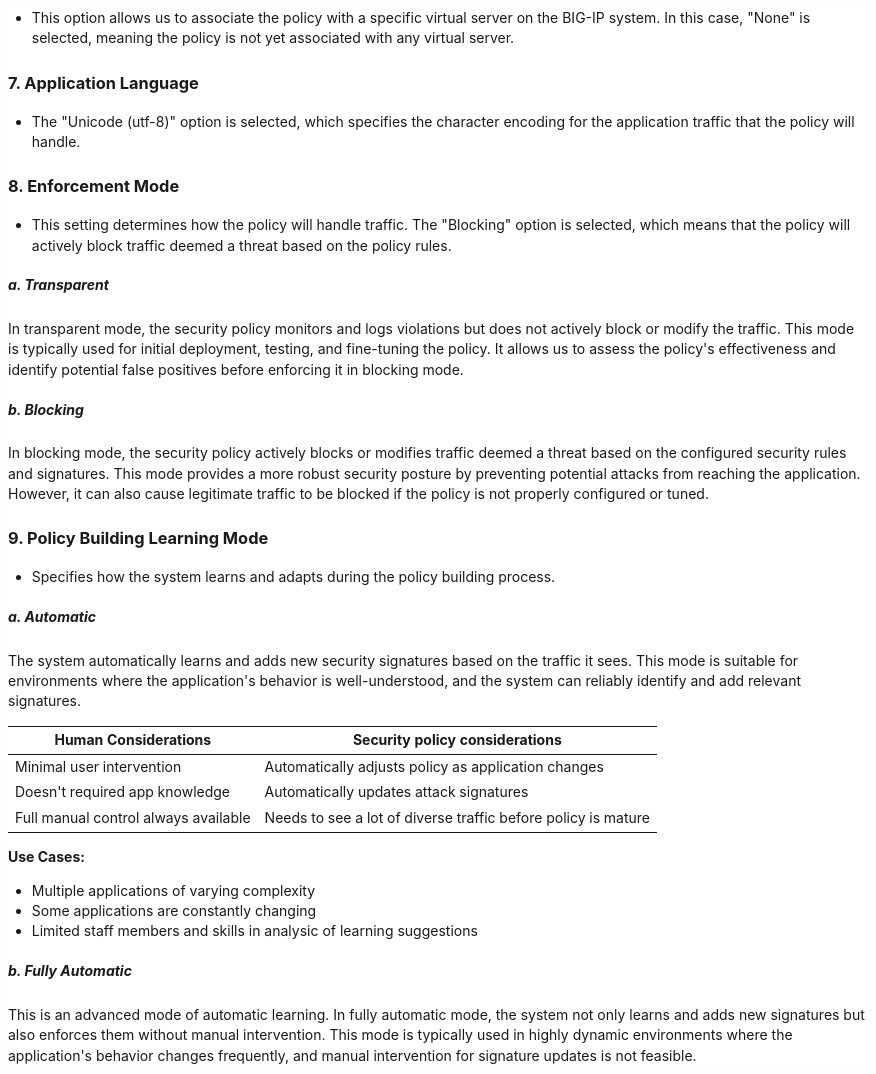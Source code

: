 - This option allows us to associate the policy with a specific virtual server on the BIG-IP system. In this case, "None" is selected, meaning the policy is not yet associated with any virtual server.

### 7. **Application Language**

- The "Unicode (utf-8)" option is selected, which specifies the character encoding for the application traffic that the policy will handle.

### 8. **Enforcement Mode**

- This setting determines how the policy will handle traffic. The "Blocking" option is selected, which means that the policy will actively block traffic deemed a threat based on the policy rules.

##### a. **Transparent**

In transparent mode, the security policy monitors and logs violations but does not actively block or modify the traffic. This mode is typically used for initial deployment, testing, and fine-tuning the policy. It allows us to assess the policy's effectiveness and identify potential false positives before enforcing it in blocking mode.

##### b. **Blocking**

In blocking mode, the security policy actively blocks or modifies traffic deemed a threat based on the configured security rules and signatures. This mode provides a more robust security posture by preventing potential attacks from reaching the application. However, it can also cause legitimate traffic to be blocked if the policy is not properly configured or tuned.

### 9. **Policy Building Learning Mode**

- Specifies how the system learns and adapts during the policy building process.

##### a. **Automatic**

The system automatically learns and adds new security signatures based on the traffic it sees. This mode is suitable for environments where the application's behavior is well-understood, and the system can reliably identify and add relevant signatures.

| Human Considerations                 | Security policy considerations                                |
| ------------------------------------ | ------------------------------------------------------------- |
| Minimal user intervention            | Automatically adjusts policy as application changes           |
| Doesn't required app knowledge       | Automatically updates attack signatures                       |
| Full manual control always available | Needs to see a lot of diverse traffic before policy is mature |

**Use Cases:**

- Multiple applications of varying complexity
- Some applications are constantly changing
- Limited staff members and skills in analysic of learning suggestions

##### b. **Fully Automatic**

This is an advanced mode of automatic learning. In fully automatic mode, the system not only learns and adds new signatures but also enforces them without manual intervention. This mode is typically used in highly dynamic environments where the application's behavior changes frequently, and manual intervention for signature updates is not feasible.
